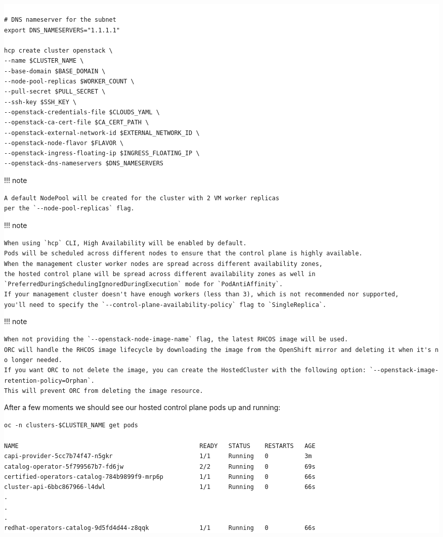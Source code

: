 ```shell

# DNS nameserver for the subnet
export DNS_NAMESERVERS="1.1.1.1"

hcp create cluster openstack \
--name $CLUSTER_NAME \
--base-domain $BASE_DOMAIN \
--node-pool-replicas $WORKER_COUNT \
--pull-secret $PULL_SECRET \
--ssh-key $SSH_KEY \
--openstack-credentials-file $CLOUDS_YAML \
--openstack-ca-cert-file $CA_CERT_PATH \
--openstack-external-network-id $EXTERNAL_NETWORK_ID \
--openstack-node-flavor $FLAVOR \
--openstack-ingress-floating-ip $INGRESS_FLOATING_IP \
--openstack-dns-nameservers $DNS_NAMESERVERS
```

!!! note

    A default NodePool will be created for the cluster with 2 VM worker replicas
    per the `--node-pool-replicas` flag.

!!! note

    When using `hcp` CLI, High Availability will be enabled by default.
    Pods will be scheduled across different nodes to ensure that the control plane is highly available.
    When the management cluster worker nodes are spread across different availability zones,
    the hosted control plane will be spread across different availability zones as well in
    `PreferredDuringSchedulingIgnoredDuringExecution` mode for `PodAntiAffinity`.
    If your management cluster doesn't have enough workers (less than 3), which is not recommended nor supported,
    you'll need to specify the `--control-plane-availability-policy` flag to `SingleReplica`.

!!! note

    When not providing the `--openstack-node-image-name` flag, the latest RHCOS image will be used.
    ORC will handle the RHCOS image lifecycle by downloading the image from the OpenShift mirror and deleting it when it's no longer needed.
    If you want ORC to not delete the image, you can create the HostedCluster with the following option: `--openstack-image-retention-policy=Orphan`.
    This will prevent ORC from deleting the image resource.

After a few moments we should see our hosted control plane pods up and running:

```shell
oc -n clusters-$CLUSTER_NAME get pods

NAME                                                  READY   STATUS    RESTARTS   AGE
capi-provider-5cc7b74f47-n5gkr                        1/1     Running   0          3m
catalog-operator-5f799567b7-fd6jw                     2/2     Running   0          69s
certified-operators-catalog-784b9899f9-mrp6p          1/1     Running   0          66s
cluster-api-6bbc867966-l4dwl                          1/1     Running   0          66s
.
.
.
redhat-operators-catalog-9d5fd4d44-z8qqk              1/1     Running   0          66s
```
